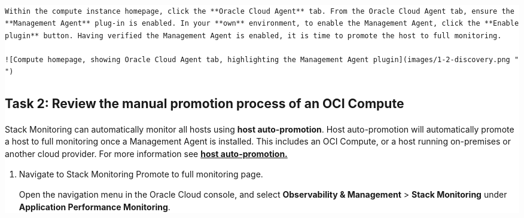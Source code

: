	Within the compute instance homepage, click the **Oracle Cloud Agent** tab. From the Oracle Cloud Agent tab, ensure the **Management Agent** plug-in is enabled. In your **own** environment, to enable the Management Agent, click the **Enable plugin** button. Having verified the Management Agent is enabled, it is time to promote the host to full monitoring.

	![Compute homepage, showing Oracle Cloud Agent tab, highlighting the Management Agent plugin](images/1-2-discovery.png " ")

## Task 2: Review the manual promotion process of an OCI Compute

Stack Monitoring can automatically monitor all hosts using **host auto-promotion**. Host auto-promotion will automatically promote a host to full monitoring once a Management Agent is installed. This includes an OCI Compute, or a host running on-premises or another cloud provider. For more information see **[host auto-promotion.](https://docs.oracle.com/en-us/iaas/stack-monitoring/doc/promotion-and-discovery.html#GUID-B98A3300-97AE-4029-9D05-1CCE4E922B25__P_DQB_VBB_YYB)**


1. Navigate to Stack Monitoring Promote to full monitoring page.
	
	Open the navigation menu in the Oracle Cloud console, and select **Observability & Management** > **Stack Monitoring** under **Application Performance Monitoring**.
